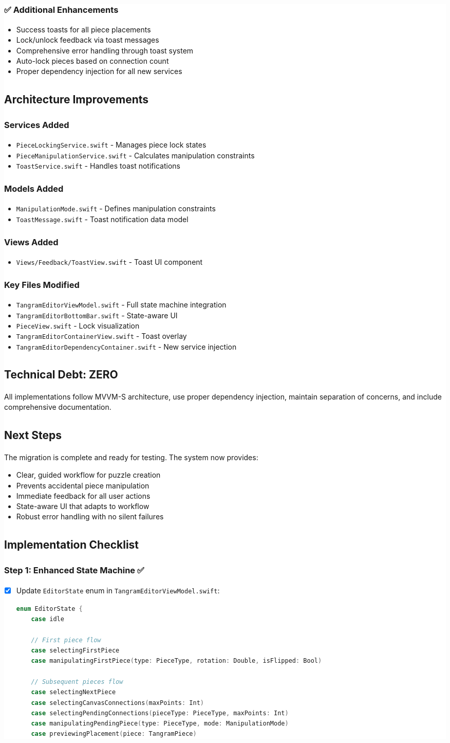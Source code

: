 ### ✅ Additional Enhancements
- Success toasts for all piece placements
- Lock/unlock feedback via toast messages
- Comprehensive error handling through toast system
- Auto-lock pieces based on connection count
- Proper dependency injection for all new services

## Architecture Improvements

### Services Added
- `PieceLockingService.swift` - Manages piece lock states
- `PieceManipulationService.swift` - Calculates manipulation constraints
- `ToastService.swift` - Handles toast notifications

### Models Added
- `ManipulationMode.swift` - Defines manipulation constraints
- `ToastMessage.swift` - Toast notification data model

### Views Added
- `Views/Feedback/ToastView.swift` - Toast UI component

### Key Files Modified
- `TangramEditorViewModel.swift` - Full state machine integration
- `TangramEditorBottomBar.swift` - State-aware UI
- `PieceView.swift` - Lock visualization
- `TangramEditorContainerView.swift` - Toast overlay
- `TangramEditorDependencyContainer.swift` - New service injection

## Technical Debt: ZERO

All implementations follow MVVM-S architecture, use proper dependency injection, maintain separation of concerns, and include comprehensive documentation.

## Next Steps

The migration is complete and ready for testing. The system now provides:
- Clear, guided workflow for puzzle creation
- Prevents accidental piece manipulation
- Immediate feedback for all user actions
- State-aware UI that adapts to workflow
- Robust error handling with no silent failures

## Implementation Checklist

### Step 1: Enhanced State Machine ✅
- [x] Update `EditorState` enum in `TangramEditorViewModel.swift`:
  ```swift
  enum EditorState {
      case idle
      
      // First piece flow
      case selectingFirstPiece
      case manipulatingFirstPiece(type: PieceType, rotation: Double, isFlipped: Bool)
      
      // Subsequent pieces flow  
      case selectingNextPiece
      case selectingCanvasConnections(maxPoints: Int)
      case selectingPendingConnections(pieceType: PieceType, maxPoints: Int)
      case manipulatingPendingPiece(type: PieceType, mode: ManipulationMode)
      case previewingPlacement(piece: TangramPiece)
  ```